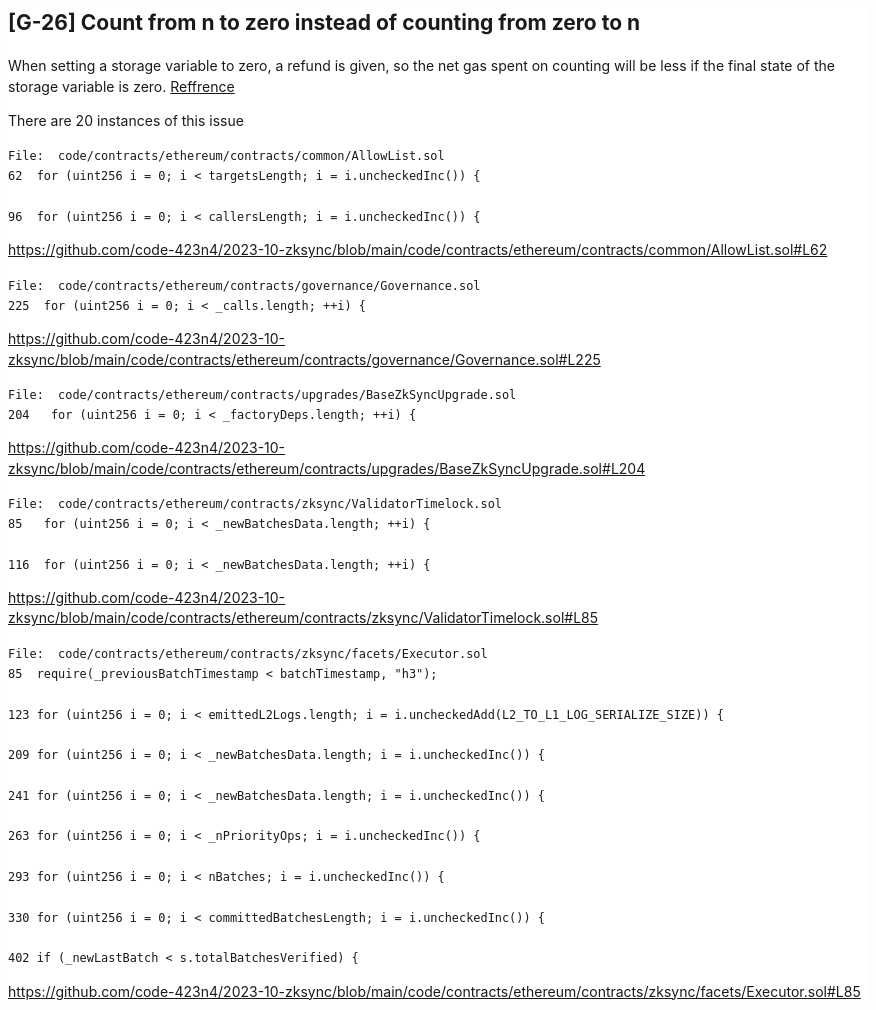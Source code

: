 
## [G-26] Count from n to zero instead of counting from zero to n
When setting a storage variable to zero, a refund is given, so the net gas spent on counting will be less if the final state of the storage variable is zero.
[Reffrence](https://www.rareskills.io/post/gas-optimization#viewer-dkmii:~:text=to%20one%20writes.-,13.%20Count%20from%20n%20to%20zero%20instead%20of%20counting%20from%20zero%20to%20n,-When%20setting%20a)


There are 20 instances of this issue
```solidity
File:  code/contracts/ethereum/contracts/common/AllowList.sol
62  for (uint256 i = 0; i < targetsLength; i = i.uncheckedInc()) {

96  for (uint256 i = 0; i < callersLength; i = i.uncheckedInc()) {    
```
https://github.com/code-423n4/2023-10-zksync/blob/main/code/contracts/ethereum/contracts/common/AllowList.sol#L62


```solidity
File:  code/contracts/ethereum/contracts/governance/Governance.sol
225  for (uint256 i = 0; i < _calls.length; ++i) {
```
https://github.com/code-423n4/2023-10-zksync/blob/main/code/contracts/ethereum/contracts/governance/Governance.sol#L225


```solidity
File:  code/contracts/ethereum/contracts/upgrades/BaseZkSyncUpgrade.sol
204   for (uint256 i = 0; i < _factoryDeps.length; ++i) {
```
https://github.com/code-423n4/2023-10-zksync/blob/main/code/contracts/ethereum/contracts/upgrades/BaseZkSyncUpgrade.sol#L204


```solidity
File:  code/contracts/ethereum/contracts/zksync/ValidatorTimelock.sol
85   for (uint256 i = 0; i < _newBatchesData.length; ++i) {

116  for (uint256 i = 0; i < _newBatchesData.length; ++i) {    
```
https://github.com/code-423n4/2023-10-zksync/blob/main/code/contracts/ethereum/contracts/zksync/ValidatorTimelock.sol#L85


```solidity
File:  code/contracts/ethereum/contracts/zksync/facets/Executor.sol
85  require(_previousBatchTimestamp < batchTimestamp, "h3");

123 for (uint256 i = 0; i < emittedL2Logs.length; i = i.uncheckedAdd(L2_TO_L1_LOG_SERIALIZE_SIZE)) {

209 for (uint256 i = 0; i < _newBatchesData.length; i = i.uncheckedInc()) {

241 for (uint256 i = 0; i < _newBatchesData.length; i = i.uncheckedInc()) {

263 for (uint256 i = 0; i < _nPriorityOps; i = i.uncheckedInc()) {

293 for (uint256 i = 0; i < nBatches; i = i.uncheckedInc()) {

330 for (uint256 i = 0; i < committedBatchesLength; i = i.uncheckedInc()) {

402 if (_newLastBatch < s.totalBatchesVerified) {                     
```
https://github.com/code-423n4/2023-10-zksync/blob/main/code/contracts/ethereum/contracts/zksync/facets/Executor.sol#L85
